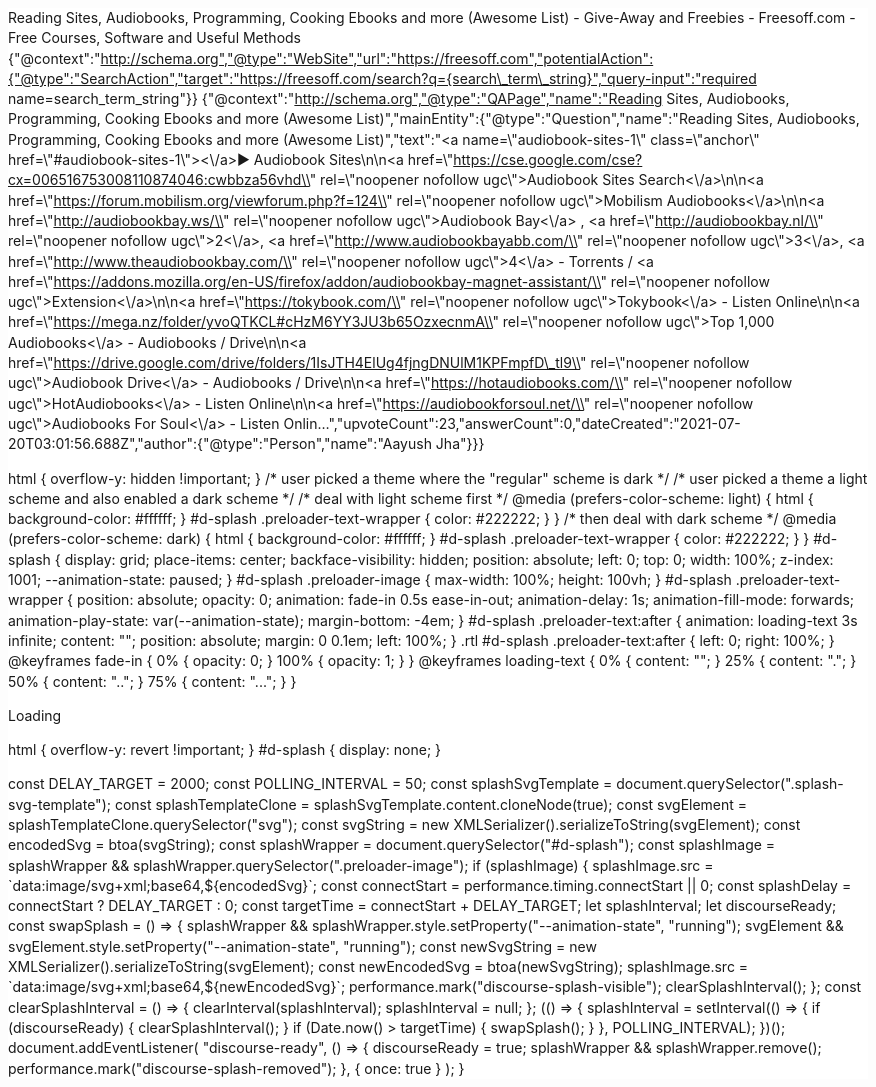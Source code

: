  Reading Sites, Audiobooks, Programming, Cooking Ebooks and more (Awesome List) - Give-Away and Freebies - Freesoff.com - Free Courses, Software and Useful Methods                             {"@context":"http://schema.org","@type":"WebSite","url":"https://freesoff.com","potentialAction":{"@type":"SearchAction","target":"https://freesoff.com/search?q={search\_term\_string}","query-input":"required name=search\_term\_string"}}                                              {"@context":"http://schema.org","@type":"QAPage","name":"Reading Sites, Audiobooks, Programming, Cooking Ebooks and more (Awesome List)","mainEntity":{"@type":"Question","name":"Reading Sites, Audiobooks, Programming, Cooking Ebooks and more (Awesome List)","text":"<a name=\\"audiobook-sites-1\\" class=\\"anchor\\" href=\\"#audiobook-sites-1\\"><\\/a>► Audiobook Sites\\n\\n<a href=\\"https://cse.google.com/cse?cx=006516753008110874046:cwbbza56vhd\\" rel=\\"noopener nofollow ugc\\">Audiobook Sites Search<\\/a>\\n\\n<a href=\\"https://forum.mobilism.org/viewforum.php?f=124\\" rel=\\"noopener nofollow ugc\\">Mobilism Audiobooks<\\/a>\\n\\n<a href=\\"http://audiobookbay.ws/\\" rel=\\"noopener nofollow ugc\\">Audiobook Bay<\\/a> , <a href=\\"http://audiobookbay.nl/\\" rel=\\"noopener nofollow ugc\\">2<\\/a>, <a href=\\"http://www.audiobookbayabb.com/\\" rel=\\"noopener nofollow ugc\\">3<\\/a>, <a href=\\"http://www.theaudiobookbay.com/\\" rel=\\"noopener nofollow ugc\\">4<\\/a> - Torrents / <a href=\\"https://addons.mozilla.org/en-US/firefox/addon/audiobookbay-magnet-assistant/\\" rel=\\"noopener nofollow ugc\\">Extension<\\/a>\\n\\n<a href=\\"https://tokybook.com/\\" rel=\\"noopener nofollow ugc\\">Tokybook<\\/a> - Listen Online\\n\\n<a href=\\"https://mega.nz/folder/yvoQTKCL#cHzM6YY3JU3b65OzxecnmA\\" rel=\\"noopener nofollow ugc\\">Top 1,000 Audiobooks<\\/a> - Audiobooks / Drive\\n\\n<a href=\\"https://drive.google.com/drive/folders/1IsJTH4ElUg4fjngDNUlM1KPFmpfD\_tl9\\" rel=\\"noopener nofollow ugc\\">Audiobook Drive<\\/a> - Audiobooks / Drive\\n\\n<a href=\\"https://hotaudiobooks.com/\\" rel=\\"noopener nofollow ugc\\">HotAudiobooks<\\/a> - Listen Online\\n\\n<a href=\\"https://audiobookforsoul.net/\\" rel=\\"noopener nofollow ugc\\">Audiobooks For Soul<\\/a> - Listen Onlin&hellip;","upvoteCount":23,"answerCount":0,"dateCreated":"2021-07-20T03:01:56.688Z","author":{"@type":"Person","name":"Aayush Jha"}}}  

html { overflow-y: hidden !important; } /\* user picked a theme where the "regular" scheme is dark \*/ /\* user picked a theme a light scheme and also enabled a dark scheme \*/ /\* deal with light scheme first \*/ @media (prefers-color-scheme: light) { html { background-color: #ffffff; } #d-splash .preloader-text-wrapper { color: #222222; } } /\* then deal with dark scheme \*/ @media (prefers-color-scheme: dark) { html { background-color: #ffffff; } #d-splash .preloader-text-wrapper { color: #222222; } } #d-splash { display: grid; place-items: center; backface-visibility: hidden; position: absolute; left: 0; top: 0; width: 100%; z-index: 1001; --animation-state: paused; } #d-splash .preloader-image { max-width: 100%; height: 100vh; } #d-splash .preloader-text-wrapper { position: absolute; opacity: 0; animation: fade-in 0.5s ease-in-out; animation-delay: 1s; animation-fill-mode: forwards; animation-play-state: var(--animation-state); margin-bottom: -4em; } #d-splash .preloader-text:after { animation: loading-text 3s infinite; content: ""; position: absolute; margin: 0 0.1em; left: 100%; } .rtl #d-splash .preloader-text:after { left: 0; right: 100%; } @keyframes fade-in { 0% { opacity: 0; } 100% { opacity: 1; } } @keyframes loading-text { 0% { content: ""; } 25% { content: "."; } 50% { content: ".."; } 75% { content: "..."; } } ![Freesoff.com - Free Courses, Software and Useful Methods](data:image/svg;base64,R0lGODlhAQABAIAAAAAAAP///yH5BAEAAAAALAAAAAABAAEAAAIBRAA7)

Loading

html { overflow-y: revert !important; } #d-splash { display: none; }

const DELAY\_TARGET = 2000; const POLLING\_INTERVAL = 50; const splashSvgTemplate = document.querySelector(".splash-svg-template"); const splashTemplateClone = splashSvgTemplate.content.cloneNode(true); const svgElement = splashTemplateClone.querySelector("svg"); const svgString = new XMLSerializer().serializeToString(svgElement); const encodedSvg = btoa(svgString); const splashWrapper = document.querySelector("#d-splash"); const splashImage = splashWrapper && splashWrapper.querySelector(".preloader-image"); if (splashImage) { splashImage.src = \`data:image/svg+xml;base64,${encodedSvg}\`; const connectStart = performance.timing.connectStart || 0; const splashDelay = connectStart ? DELAY\_TARGET : 0; const targetTime = connectStart + DELAY\_TARGET; let splashInterval; let discourseReady; const swapSplash = () => { splashWrapper && splashWrapper.style.setProperty("--animation-state", "running"); svgElement && svgElement.style.setProperty("--animation-state", "running"); const newSvgString = new XMLSerializer().serializeToString(svgElement); const newEncodedSvg = btoa(newSvgString); splashImage.src = \`data:image/svg+xml;base64,${newEncodedSvg}\`; performance.mark("discourse-splash-visible"); clearSplashInterval(); }; const clearSplashInterval = () => { clearInterval(splashInterval); splashInterval = null; }; (() => { splashInterval = setInterval(() => { if (discourseReady) { clearSplashInterval(); } if (Date.now() > targetTime) { swapSplash(); } }, POLLING\_INTERVAL); })(); document.addEventListener( "discourse-ready", () => { discourseReady = true; splashWrapper && splashWrapper.remove(); performance.mark("discourse-splash-removed"); }, { once: true } ); }

